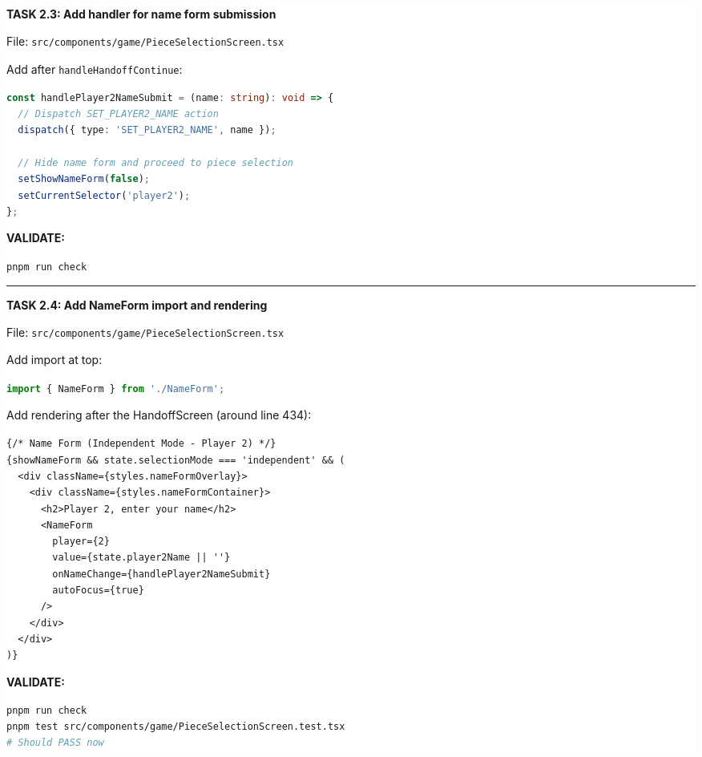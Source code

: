 **TASK 2.3: Add handler for name form submission**

File: `src/components/game/PieceSelectionScreen.tsx`

Add after `handleHandoffContinue`:
```typescript
const handlePlayer2NameSubmit = (name: string): void => {
  // Dispatch SET_PLAYER2_NAME action
  dispatch({ type: 'SET_PLAYER2_NAME', name });

  // Hide name form and proceed to piece selection
  setShowNameForm(false);
  setCurrentSelector('player2');
};
```

**VALIDATE:**
```bash
pnpm run check
```

---

**TASK 2.4: Add NameForm import and rendering**

File: `src/components/game/PieceSelectionScreen.tsx`

Add import at top:
```typescript
import { NameForm } from './NameForm';
```

Add rendering after the HandoffScreen (around line 434):
```tsx
{/* Name Form (Independent Mode - Player 2) */}
{showNameForm && state.selectionMode === 'independent' && (
  <div className={styles.nameFormOverlay}>
    <div className={styles.nameFormContainer}>
      <h2>Player 2, enter your name</h2>
      <NameForm
        player={2}
        value={state.player2Name || ''}
        onNameChange={handlePlayer2NameSubmit}
        autoFocus={true}
      />
    </div>
  </div>
)}
```

**VALIDATE:**
```bash
pnpm run check
pnpm test src/components/game/PieceSelectionScreen.test.tsx
# Should PASS now
```
